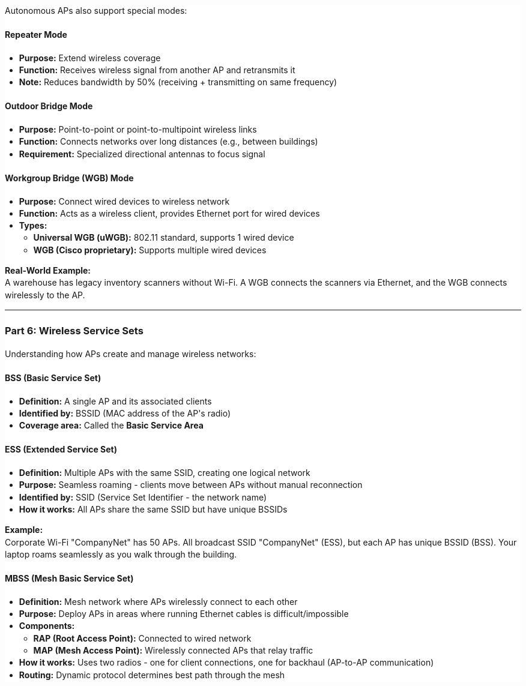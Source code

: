 Autonomous APs also support special modes:

#### Repeater Mode

- **Purpose:** Extend wireless coverage
- **Function:** Receives wireless signal from another AP and retransmits it
- **Note:** Reduces bandwidth by 50% (receiving + transmitting on same frequency)

#### Outdoor Bridge Mode

- **Purpose:** Point-to-point or point-to-multipoint wireless links
- **Function:** Connects networks over long distances (e.g., between buildings)
- **Requirement:** Specialized directional antennas to focus signal

#### Workgroup Bridge (WGB) Mode

- **Purpose:** Connect wired devices to wireless network
- **Function:** Acts as a wireless client, provides Ethernet port for wired devices
- **Types:**
  - **Universal WGB (uWGB):** 802.11 standard, supports 1 wired device
  - **WGB (Cisco proprietary):** Supports multiple wired devices

**Real-World Example:**  
A warehouse has legacy inventory scanners without Wi-Fi. A WGB connects the scanners via Ethernet, and the WGB connects wirelessly to the AP.

---

### Part 6: Wireless Service Sets

Understanding how APs create and manage wireless networks:

#### BSS (Basic Service Set)

- **Definition:** A single AP and its associated clients
- **Identified by:** BSSID (MAC address of the AP's radio)
- **Coverage area:** Called the **Basic Service Area**

#### ESS (Extended Service Set)

- **Definition:** Multiple APs with the same SSID, creating one logical network
- **Purpose:** Seamless roaming - clients move between APs without manual reconnection
- **Identified by:** SSID (Service Set Identifier - the network name)
- **How it works:** All APs share the same SSID but have unique BSSIDs

**Example:**  
Corporate Wi-Fi "CompanyNet" has 50 APs. All broadcast SSID "CompanyNet" (ESS), but each AP has unique BSSID (BSS). Your laptop roams seamlessly as you walk through the building.

#### MBSS (Mesh Basic Service Set)

- **Definition:** Mesh network where APs wirelessly connect to each other
- **Purpose:** Deploy APs in areas where running Ethernet cables is difficult/impossible
- **Components:**
  - **RAP (Root Access Point):** Connected to wired network
  - **MAP (Mesh Access Point):** Wirelessly connected APs that relay traffic
- **How it works:** Uses two radios - one for client connections, one for backhaul (AP-to-AP communication)
- **Routing:** Dynamic protocol determines best path through the mesh
